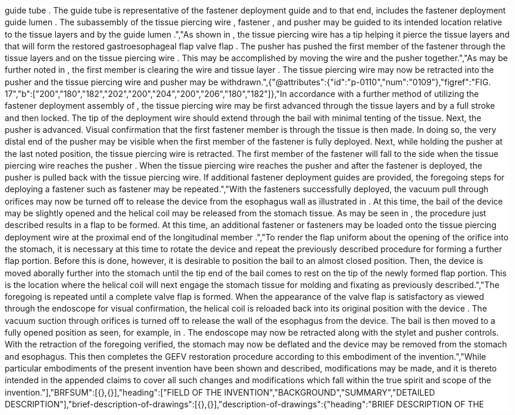 guide tube . The guide tube  is representative of the fastener deployment guide and to that end, includes the fastener deployment guide lumen . The subassembly of the tissue piercing wire , fastener , and pusher  may be guided to its intended location relative to the tissue layers  and  by the guide lumen .","As shown in , the tissue piercing wire  has a tip  helping it pierce the tissue layers  and  that will form the restored gastroesophageal flap valve flap . The pusher  has pushed the first member  of the fastener  through the tissue layers  and  on the tissue piercing wire . This may be accomplished by moving the wire  and the pusher  together.","As may be further noted in , the first member  is clearing the wire  and tissue layer . The tissue piercing wire  may now be retracted into the pusher  and the tissue piercing wire  and pusher  may be withdrawn.",{"@attributes":{"id":"p-0110","num":"0109"},"figref":"FIG. 17","b":["200","180","182","202","200","204","200","206","180","182"]},"In accordance with a further method of utilizing the fastener deployment assembly of , the tissue piercing wire  may be first advanced through the tissue layers  and  by a full stroke and then locked. The tip  of the deployment wire  should extend through the bail  with minimal tenting of the tissue. Next, the pusher  is advanced. Visual confirmation that the first fastener member  is through the tissue is then made. In doing so, the very distal end of the pusher  may be visible when the first member  of the fastener  is fully deployed. Next, while holding the pusher  at the last noted position, the tissue piercing wire  is retracted. The first member  of the fastener  will fall to the side when the tissue piercing wire  reaches the pusher . When the tissue piercing wire  reaches the pusher  and after the fastener  is deployed, the pusher  is pulled back with the tissue piercing wire. If additional fastener deployment guides are provided, the foregoing steps for deploying a fastener such as fastener  may be repeated.","With the fasteners successfully deployed, the vacuum pull through orifices  may now be turned off to release the device from the esophagus wall as illustrated in . At this time, the bail  of the device  may be slightly opened and the helical coil  may be released from the stomach tissue. As may be seen in , the procedure just described results in a flap  to be formed. At this time, an additional fastener or fasteners may be loaded onto the tissue piercing deployment wire  at the proximal end of the longitudinal member .","To render the flap uniform about the opening of the orifice into the stomach, it is necessary at this time to rotate the device  and repeat the previously described procedure for forming a further flap portion. Before this is done, however, it is desirable to position the bail  to an almost closed position. Then, the device  is moved aborally further into the stomach until the tip end  of the bail  comes to rest on the tip  of the newly formed flap portion. This is the location where the helical coil  will next engage the stomach tissue for molding and fixating as previously described.","The foregoing is repeated until a complete valve flap is formed. When the appearance of the valve flap is satisfactory as viewed through the endoscope for visual confirmation, the helical coil  is reloaded back into its original position with the device . The vacuum suction through orifices  is turned off to release the wall of the esophagus from the device. The bail  is then moved to a fully opened position as seen, for example, in . The endoscope may now be retracted along with the stylet and pusher controls. With the retraction of the foregoing verified, the stomach may now be deflated and the device  may be removed from the stomach and esophagus. This then completes the GEFV restoration procedure according to this embodiment of the invention.","While particular embodiments of the present invention have been shown and described, modifications may be made, and it is thereto intended in the appended claims to cover all such changes and modifications which fall within the true spirit and scope of the invention."],"BRFSUM":[{},{}],"heading":["FIELD OF THE INVENTION","BACKGROUND","SUMMARY","DETAILED DESCRIPTION"],"brief-description-of-drawings":[{},{}],"description-of-drawings":{"heading":"BRIEF DESCRIPTION OF THE